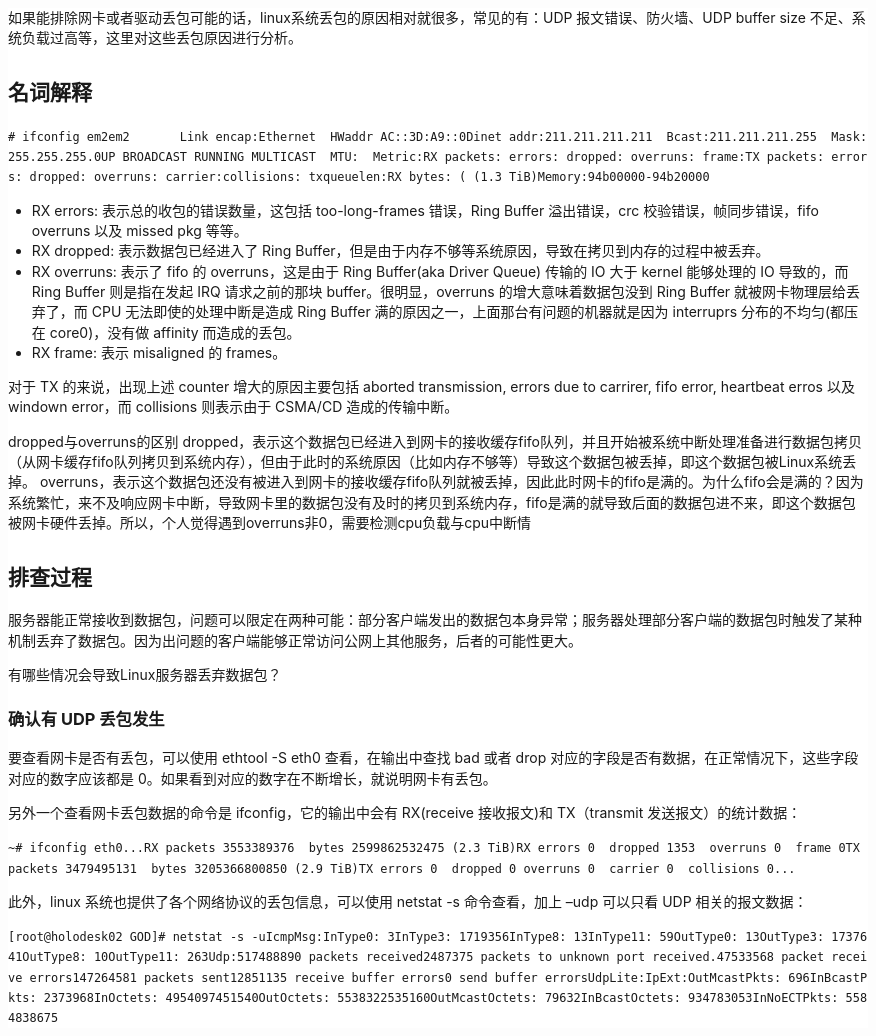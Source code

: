 如果能排除网卡或者驱动丢包可能的话，linux系统丢包的原因相对就很多，常见的有：UDP 报文错误、防火墙、UDP buffer size 不足、系统负载过高等，这里对这些丢包原因进行分析。

## 名词解释

```
# ifconfig em2em2       Link encap:Ethernet  HWaddr AC::3D:A9::0Dinet addr:211.211.211.211  Bcast:211.211.211.255  Mask:255.255.255.0UP BROADCAST RUNNING MULTICAST  MTU:  Metric:RX packets: errors: dropped: overruns: frame:TX packets: errors: dropped: overruns: carrier:collisions: txqueuelen:RX bytes: ( (1.3 TiB)Memory:94b00000-94b20000
```

- RX errors: 表示总的收包的错误数量，这包括 too-long-frames 错误，Ring Buffer 溢出错误，crc 校验错误，帧同步错误，fifo overruns 以及 missed pkg 等等。
- RX dropped: 表示数据包已经进入了 Ring Buffer，但是由于内存不够等系统原因，导致在拷贝到内存的过程中被丢弃。
- RX overruns: 表示了 fifo 的 overruns，这是由于 Ring Buffer(aka Driver Queue) 传输的 IO 大于 kernel 能够处理的 IO 导致的，而 Ring Buffer 则是指在发起 IRQ 请求之前的那块 buffer。很明显，overruns 的增大意味着数据包没到 Ring Buffer 就被网卡物理层给丢弃了，而 CPU 无法即使的处理中断是造成 Ring Buffer 满的原因之一，上面那台有问题的机器就是因为 interruprs 分布的不均匀(都压在 core0)，没有做 affinity 而造成的丢包。
- RX frame: 表示 misaligned 的 frames。

对于 TX 的来说，出现上述 counter 增大的原因主要包括 aborted transmission, errors due to carrirer, fifo error, heartbeat erros 以及 windown error，而 collisions 则表示由于 CSMA/CD 造成的传输中断。

dropped与overruns的区别 dropped，表示这个数据包已经进入到网卡的接收缓存fifo队列，并且开始被系统中断处理准备进行数据包拷贝（从网卡缓存fifo队列拷贝到系统内存），但由于此时的系统原因（比如内存不够等）导致这个数据包被丢掉，即这个数据包被Linux系统丢掉。 overruns，表示这个数据包还没有被进入到网卡的接收缓存fifo队列就被丢掉，因此此时网卡的fifo是满的。为什么fifo会是满的？因为系统繁忙，来不及响应网卡中断，导致网卡里的数据包没有及时的拷贝到系统内存，fifo是满的就导致后面的数据包进不来，即这个数据包被网卡硬件丢掉。所以，个人觉得遇到overruns非0，需要检测cpu负载与cpu中断情

## 排查过程

服务器能正常接收到数据包，问题可以限定在两种可能：部分客户端发出的数据包本身异常；服务器处理部分客户端的数据包时触发了某种机制丢弃了数据包。因为出问题的客户端能够正常访问公网上其他服务，后者的可能性更大。

有哪些情况会导致Linux服务器丢弃数据包？

### 确认有 UDP 丢包发生

要查看网卡是否有丢包，可以使用 ethtool -S eth0 查看，在输出中查找 bad 或者 drop 对应的字段是否有数据，在正常情况下，这些字段对应的数字应该都是 0。如果看到对应的数字在不断增长，就说明网卡有丢包。

另外一个查看网卡丢包数据的命令是 ifconfig，它的输出中会有 RX(receive 接收报文)和 TX（transmit 发送报文）的统计数据：

```
~# ifconfig eth0...RX packets 3553389376  bytes 2599862532475 (2.3 TiB)RX errors 0  dropped 1353  overruns 0  frame 0TX packets 3479495131  bytes 3205366800850 (2.9 TiB)TX errors 0  dropped 0 overruns 0  carrier 0  collisions 0...
```

此外，linux 系统也提供了各个网络协议的丢包信息，可以使用 netstat -s 命令查看，加上 –udp 可以只看 UDP 相关的报文数据：

```
[root@holodesk02 GOD]# netstat -s -uIcmpMsg:InType0: 3InType3: 1719356InType8: 13InType11: 59OutType0: 13OutType3: 1737641OutType8: 10OutType11: 263Udp:517488890 packets received2487375 packets to unknown port received.47533568 packet receive errors147264581 packets sent12851135 receive buffer errors0 send buffer errorsUdpLite:IpExt:OutMcastPkts: 696InBcastPkts: 2373968InOctets: 4954097451540OutOctets: 5538322535160OutMcastOctets: 79632InBcastOctets: 934783053InNoECTPkts: 5584838675
```

